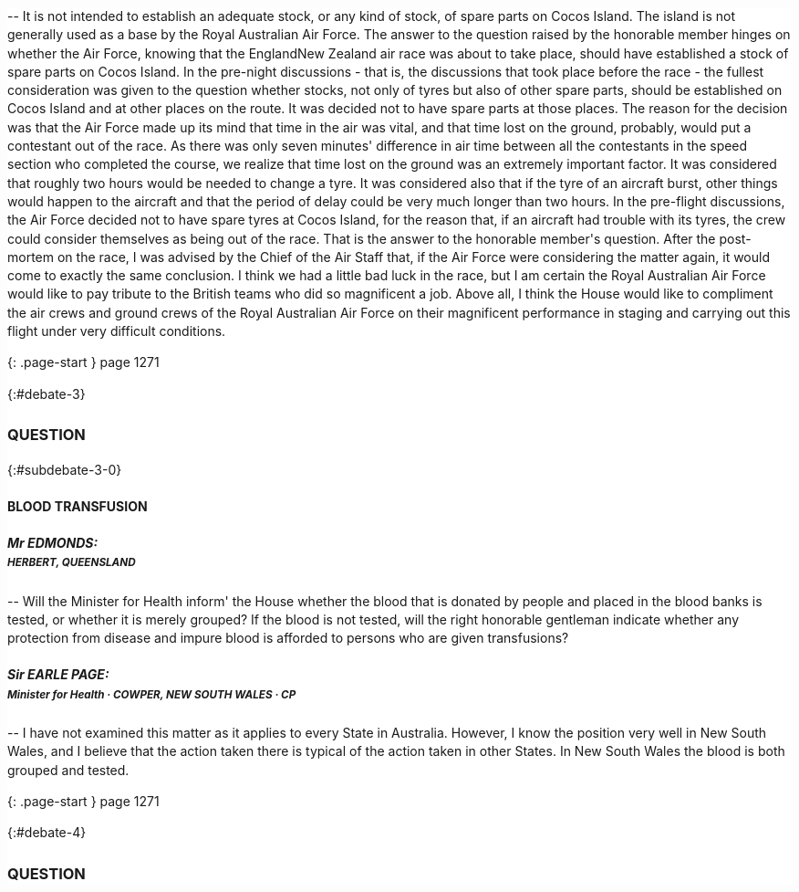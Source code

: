 -- It is not intended to establish an adequate stock, or any kind of stock, of spare parts on Cocos Island. The island is not generally used as a base by the Royal Australian Air Force. The answer to the question raised by the honorable member hinges on whether the Air Force, knowing that the EnglandNew Zealand air race was about to take place, should have established a stock of spare parts on Cocos Island. In the pre-night discussions - that is, the discussions that took place before the race - the fullest consideration was given to the question whether stocks, not only of tyres but also of other spare parts, should be established on Cocos Island and at other places on the route. It was decided not to have spare parts at those places. The reason for the decision was that the Air Force made up its mind that time in the air was vital, and that time lost on the ground, probably, would put a contestant out of the race. As there was only seven minutes' difference in air time between all the contestants in the speed section who completed the course, we realize that time lost on the ground was an extremely important factor. It was considered that roughly two hours would be needed to change a tyre. It was considered also that if the tyre of an aircraft burst, other things would happen to the aircraft and that the period of delay could be very much longer than two hours. In the pre-flight discussions, the Air Force decided not to have spare tyres at Cocos Island, for the reason that, if an aircraft had trouble with its tyres, the crew could consider themselves as being out of the race. That is the answer to the honorable member's question. After the post-mortem on the race, I was advised by the Chief of the Air Staff that, if the Air Force were considering the matter again, it would come to exactly the same conclusion. I think we had a little bad luck in the race, but I am certain the Royal Australian Air Force would like to pay tribute to the British teams who did so magnificent a job. Above all, I think the House would like to compliment the air crews and ground crews of the Royal Australian Air Force on their magnificent performance in staging and carrying out this flight under very difficult conditions. 

{: .page-start }
page 1271

{:#debate-3}
### QUESTION

{:#subdebate-3-0}
#### BLOOD TRANSFUSION

##### Mr EDMONDS:<br><small class="text-muted">HERBERT, QUEENSLAND</small>

-- Will the Minister for Health inform' the House whether the blood that is donated by people and placed in the blood banks is tested, or whether it is merely grouped? If the blood is not tested, will the right honorable gentleman indicate whether any protection from disease and impure blood is afforded to persons who are given transfusions? 

##### Sir EARLE PAGE:<br><small class="text-muted">Minister for Health &middot; COWPER, NEW SOUTH WALES &middot; CP</small>

-- I have not examined this matter as it applies to every State in Australia. However, I know the position very well in New South Wales, and I believe that the action taken there is typical of the action taken in other States. In New South Wales the blood is both grouped and tested. 

{: .page-start }
page 1271

{:#debate-4}
### QUESTION
